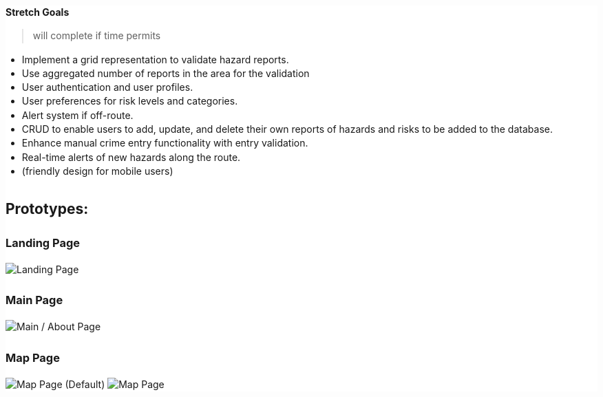 
**Stretch Goals**
>will complete if time permits
- Implement a grid representation to validate hazard reports.
- Use aggregated number of reports in the area for the validation
- User authentication and user profiles.
- User preferences for risk levels and categories.
- Alert system if off-route.
- CRUD to enable users to add, update, and delete their own reports of hazards and risks to be added to the database.
- Enhance manual crime entry functionality with entry validation.
- Real-time alerts of new hazards along the route.
- (friendly design for mobile users)

## Prototypes:

### Landing Page
<img width="811" alt="Landing Page" src="https://github.com/min2028/GuardNav/assets/93061872/ad754e8c-4457-41bd-8ace-377b06db2620">

### Main Page
<img width="322" alt="Main / About Page" src="https://github.com/min2028/GuardNav/assets/93061872/b4131b85-6277-458c-a821-07820b8419fd">


### Map Page
<img width="556" alt="Map Page (Default)" src="https://github.com/min2028/GuardNav/assets/93061872/ee4a8304-f922-4cdb-a609-20d5c84684a9">

<img width="635" alt="Map Page" src="https://github.com/min2028/GuardNav/assets/93061872/078f2c20-d15d-419f-9949-64d9c5d67200">

